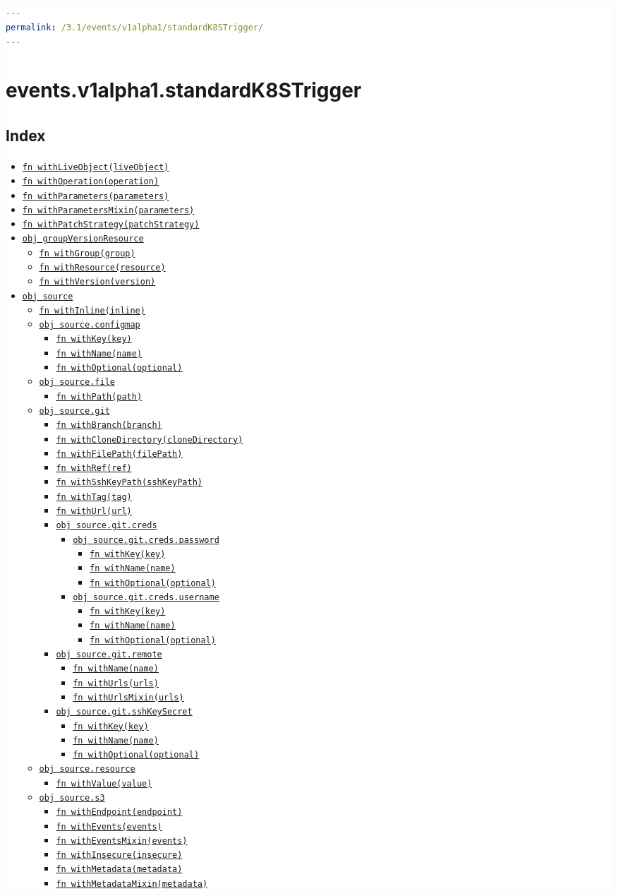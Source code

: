 ```yaml
---
permalink: /3.1/events/v1alpha1/standardK8STrigger/
---
```


# events.v1alpha1.standardK8STrigger



## Index

* [`fn withLiveObject(liveObject)`](#fn-withliveobject)
* [`fn withOperation(operation)`](#fn-withoperation)
* [`fn withParameters(parameters)`](#fn-withparameters)
* [`fn withParametersMixin(parameters)`](#fn-withparametersmixin)
* [`fn withPatchStrategy(patchStrategy)`](#fn-withpatchstrategy)
* [`obj groupVersionResource`](#obj-groupversionresource)
  * [`fn withGroup(group)`](#fn-groupversionresourcewithgroup)
  * [`fn withResource(resource)`](#fn-groupversionresourcewithresource)
  * [`fn withVersion(version)`](#fn-groupversionresourcewithversion)
* [`obj source`](#obj-source)
  * [`fn withInline(inline)`](#fn-sourcewithinline)
  * [`obj source.configmap`](#obj-sourceconfigmap)
    * [`fn withKey(key)`](#fn-sourceconfigmapwithkey)
    * [`fn withName(name)`](#fn-sourceconfigmapwithname)
    * [`fn withOptional(optional)`](#fn-sourceconfigmapwithoptional)
  * [`obj source.file`](#obj-sourcefile)
    * [`fn withPath(path)`](#fn-sourcefilewithpath)
  * [`obj source.git`](#obj-sourcegit)
    * [`fn withBranch(branch)`](#fn-sourcegitwithbranch)
    * [`fn withCloneDirectory(cloneDirectory)`](#fn-sourcegitwithclonedirectory)
    * [`fn withFilePath(filePath)`](#fn-sourcegitwithfilepath)
    * [`fn withRef(ref)`](#fn-sourcegitwithref)
    * [`fn withSshKeyPath(sshKeyPath)`](#fn-sourcegitwithsshkeypath)
    * [`fn withTag(tag)`](#fn-sourcegitwithtag)
    * [`fn withUrl(url)`](#fn-sourcegitwithurl)
    * [`obj source.git.creds`](#obj-sourcegitcreds)
      * [`obj source.git.creds.password`](#obj-sourcegitcredspassword)
        * [`fn withKey(key)`](#fn-sourcegitcredspasswordwithkey)
        * [`fn withName(name)`](#fn-sourcegitcredspasswordwithname)
        * [`fn withOptional(optional)`](#fn-sourcegitcredspasswordwithoptional)
      * [`obj source.git.creds.username`](#obj-sourcegitcredsusername)
        * [`fn withKey(key)`](#fn-sourcegitcredsusernamewithkey)
        * [`fn withName(name)`](#fn-sourcegitcredsusernamewithname)
        * [`fn withOptional(optional)`](#fn-sourcegitcredsusernamewithoptional)
    * [`obj source.git.remote`](#obj-sourcegitremote)
      * [`fn withName(name)`](#fn-sourcegitremotewithname)
      * [`fn withUrls(urls)`](#fn-sourcegitremotewithurls)
      * [`fn withUrlsMixin(urls)`](#fn-sourcegitremotewithurlsmixin)
    * [`obj source.git.sshKeySecret`](#obj-sourcegitsshkeysecret)
      * [`fn withKey(key)`](#fn-sourcegitsshkeysecretwithkey)
      * [`fn withName(name)`](#fn-sourcegitsshkeysecretwithname)
      * [`fn withOptional(optional)`](#fn-sourcegitsshkeysecretwithoptional)
  * [`obj source.resource`](#obj-sourceresource)
    * [`fn withValue(value)`](#fn-sourceresourcewithvalue)
  * [`obj source.s3`](#obj-sources3)
    * [`fn withEndpoint(endpoint)`](#fn-sources3withendpoint)
    * [`fn withEvents(events)`](#fn-sources3withevents)
    * [`fn withEventsMixin(events)`](#fn-sources3witheventsmixin)
    * [`fn withInsecure(insecure)`](#fn-sources3withinsecure)
    * [`fn withMetadata(metadata)`](#fn-sources3withmetadata)
    * [`fn withMetadataMixin(metadata)`](#fn-sources3withmetadatamixin)